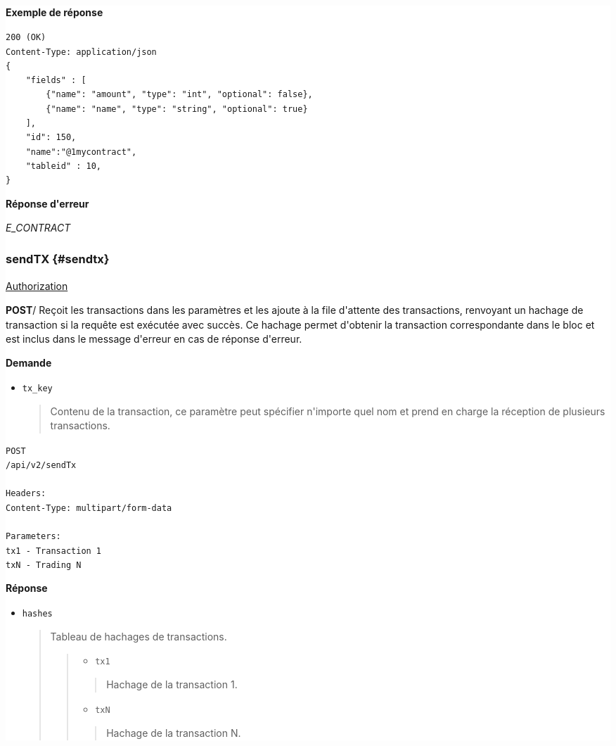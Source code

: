 **Exemple de réponse**

```text
200 (OK)
Content-Type: application/json
{
    "fields" : [
        {"name": "amount", "type": "int", "optional": false},
        {"name": "name", "type": "string", "optional": true}
    ],
    "id": 150,
    "name":"@1mycontract",
    "tableid" : 10,
}
```

**Réponse d'erreur**

_E_CONTRACT_

### sendTX {#sendtx}

[Authorization](#authorization)

**POST**/ Reçoit les transactions dans les paramètres et les ajoute à la file
d'attente des transactions, renvoyant un hachage de transaction si la requête
est exécutée avec succès. Ce hachage permet d'obtenir la transaction
correspondante dans le bloc et est inclus dans le message d'erreur en cas de
réponse d'erreur.

**Demande**

- `tx_key`

  > Contenu de la transaction, ce paramètre peut spécifier n'importe quel nom et
  > prend en charge la réception de plusieurs transactions.

```text
POST
/api/v2/sendTx

Headers:
Content-Type: multipart/form-data

Parameters:
tx1 - Transaction 1
txN - Trading N
```

**Réponse**

- `hashes`

  > Tableau de hachages de transactions.
  >
  > > - `tx1`
  > >
  > > > Hachage de la transaction 1.
  > >
  > > - `txN`
  > >
  > > > Hachage de la transaction N.
